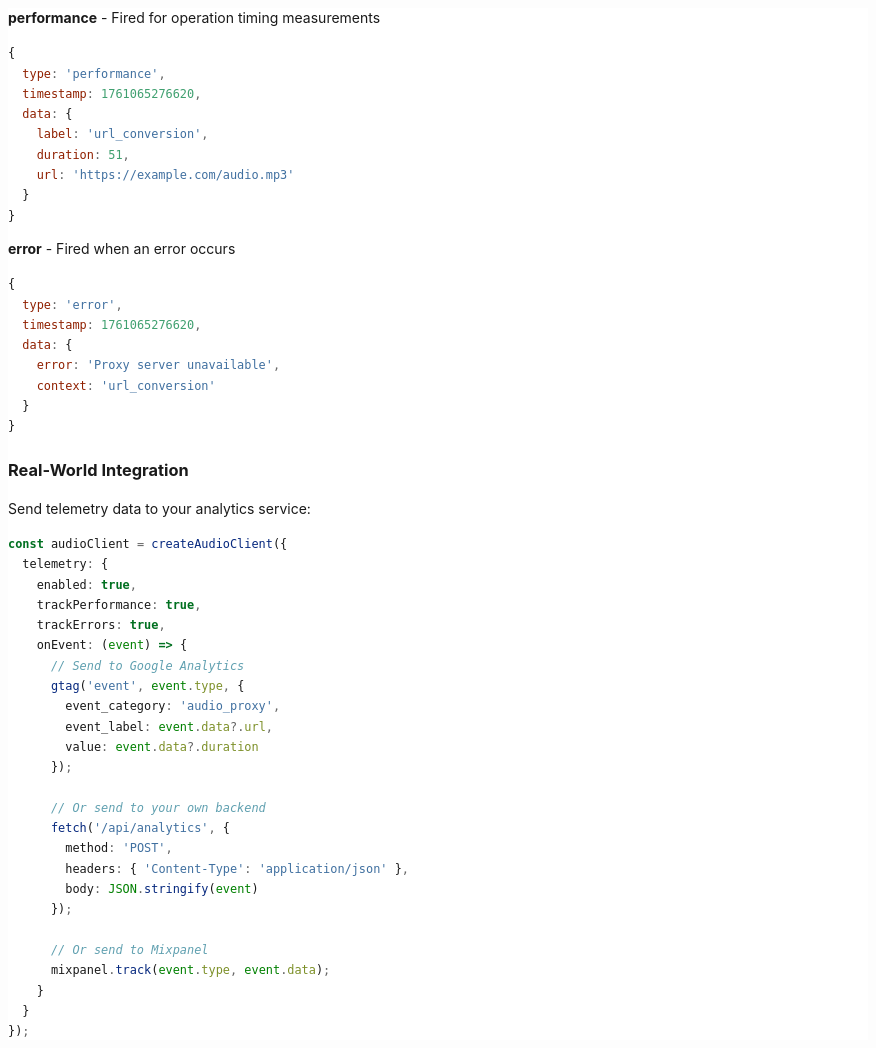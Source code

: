 **performance** - Fired for operation timing measurements
```javascript
{
  type: 'performance',
  timestamp: 1761065276620,
  data: {
    label: 'url_conversion',
    duration: 51,
    url: 'https://example.com/audio.mp3'
  }
}
```

**error** - Fired when an error occurs
```javascript
{
  type: 'error',
  timestamp: 1761065276620,
  data: {
    error: 'Proxy server unavailable',
    context: 'url_conversion'
  }
}
```

### Real-World Integration

Send telemetry data to your analytics service:

```typescript
const audioClient = createAudioClient({
  telemetry: {
    enabled: true,
    trackPerformance: true,
    trackErrors: true,
    onEvent: (event) => {
      // Send to Google Analytics
      gtag('event', event.type, {
        event_category: 'audio_proxy',
        event_label: event.data?.url,
        value: event.data?.duration
      });

      // Or send to your own backend
      fetch('/api/analytics', {
        method: 'POST',
        headers: { 'Content-Type': 'application/json' },
        body: JSON.stringify(event)
      });

      // Or send to Mixpanel
      mixpanel.track(event.type, event.data);
    }
  }
});
```
